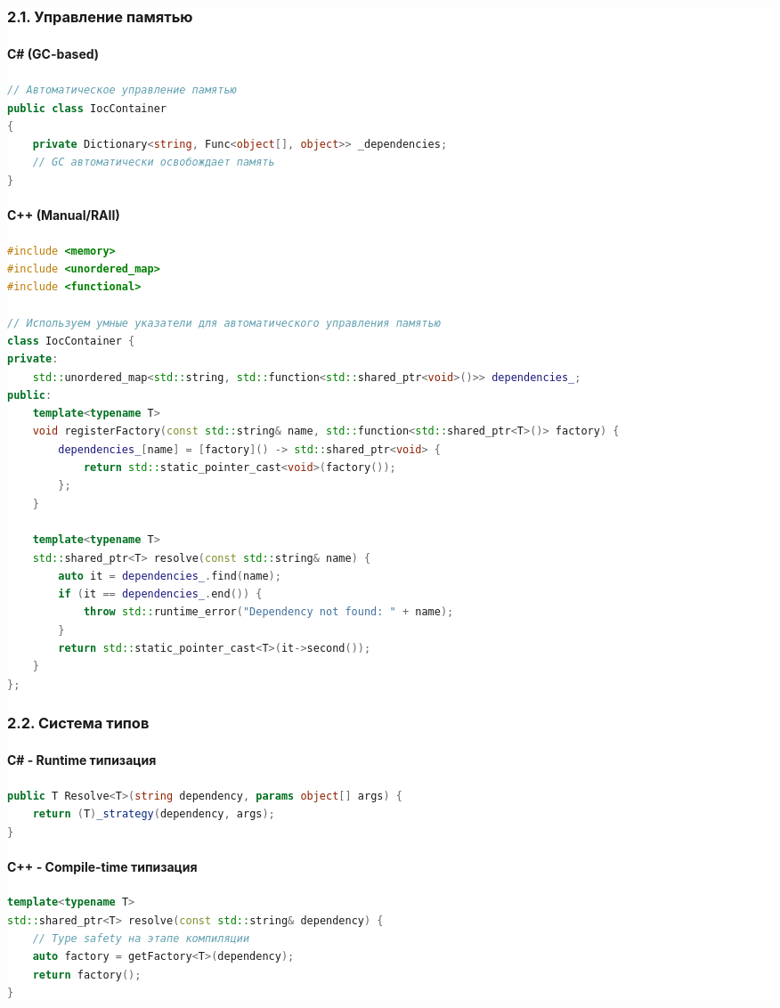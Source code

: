 ### 2.1. Управление памятью

#### C# (GC-based)
```csharp
// Автоматическое управление памятью
public class IocContainer 
{
    private Dictionary<string, Func<object[], object>> _dependencies;
    // GC автоматически освобождает память
}
```

#### C++ (Manual/RAII)
```cpp
#include <memory>
#include <unordered_map>
#include <functional>

// Используем умные указатели для автоматического управления памятью
class IocContainer {
private:
    std::unordered_map<std::string, std::function<std::shared_ptr<void>()>> dependencies_;
public:
    template<typename T>
    void registerFactory(const std::string& name, std::function<std::shared_ptr<T>()> factory) {
        dependencies_[name] = [factory]() -> std::shared_ptr<void> {
            return std::static_pointer_cast<void>(factory());
        };
    }
    
    template<typename T>
    std::shared_ptr<T> resolve(const std::string& name) {
        auto it = dependencies_.find(name);
        if (it == dependencies_.end()) {
            throw std::runtime_error("Dependency not found: " + name);
        }
        return std::static_pointer_cast<T>(it->second());
    }
};
```

### 2.2. Система типов

#### C# - Runtime типизация
```csharp
public T Resolve<T>(string dependency, params object[] args) {
    return (T)_strategy(dependency, args);
}
```

#### C++ - Compile-time типизация
```cpp
template<typename T>
std::shared_ptr<T> resolve(const std::string& dependency) {
    // Type safety на этапе компиляции
    auto factory = getFactory<T>(dependency);
    return factory();
}
```
